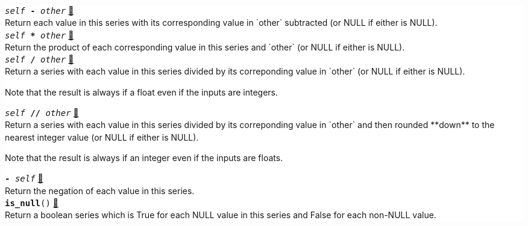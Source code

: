 <div class="attr-heading" id="FloatPatientSeries.sub">
  <tt><em>self</em> <strong>-</strong> <em>other</em></tt>
  <a class="headerlink" href="#FloatPatientSeries.sub" title="Permanent link">🔗</a>
</div>
<div markdown="block" class="indent">
Return each value in this series with its corresponding value in `other`
subtracted (or NULL if either is NULL).
</div>

<div class="attr-heading" id="FloatPatientSeries.mul">
  <tt><em>self</em> <strong>*</strong> <em>other</em></tt>
  <a class="headerlink" href="#FloatPatientSeries.mul" title="Permanent link">🔗</a>
</div>
<div markdown="block" class="indent">
Return the product of each corresponding value in this series and `other` (or
NULL if either is NULL).
</div>

<div class="attr-heading" id="FloatPatientSeries.truediv">
  <tt><em>self</em> <strong>/</strong> <em>other</em></tt>
  <a class="headerlink" href="#FloatPatientSeries.truediv" title="Permanent link">🔗</a>
</div>
<div markdown="block" class="indent">
Return a series with each value in this series divided by its correponding value
in `other` (or NULL if either is NULL).

Note that the result is always if a float even if the inputs are integers.
</div>

<div class="attr-heading" id="FloatPatientSeries.floordiv">
  <tt><em>self</em> <strong>//</strong> <em>other</em></tt>
  <a class="headerlink" href="#FloatPatientSeries.floordiv" title="Permanent link">🔗</a>
</div>
<div markdown="block" class="indent">
Return a series with each value in this series divided by its correponding value
in `other` and then rounded **down** to the nearest integer value (or NULL if either
is NULL).

Note that the result is always if an integer even if the inputs are floats.
</div>

<div class="attr-heading" id="FloatPatientSeries.neg">
  <tt><em></em> <strong>-</strong> <em>self</em></tt>
  <a class="headerlink" href="#FloatPatientSeries.neg" title="Permanent link">🔗</a>
</div>
<div markdown="block" class="indent">
Return the negation of each value in this series.
</div>

<div class="attr-heading" id="FloatPatientSeries.is_null">
  <tt><strong>is_null</strong>()</tt>
  <a class="headerlink" href="#FloatPatientSeries.is_null" title="Permanent link">🔗</a>
</div>
<div markdown="block" class="indent">
Return a boolean series which is True for each NULL value in this
series and False for each non-NULL value.
